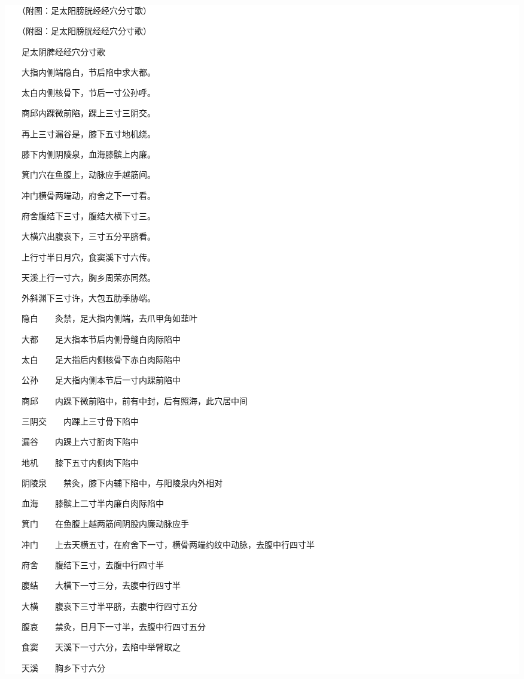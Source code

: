 　　（附图：足太阳膀胱经经穴分寸歌）

　　（附图：足太阳膀胱经经穴分寸歌）

　　足太阴脾经经穴分寸歌

　　大指内侧端隐白，节后陷中求大都。

　　太白内侧核骨下，节后一寸公孙呼。

　　商邱内踝微前陷，踝上三寸三阴交。

　　再上三寸漏谷是，膝下五寸地机绕。

　　膝下内侧阴陵泉，血海膝髌上内廉。

　　箕门穴在鱼腹上，动脉应手越筋间。

　　冲门横骨两端动，府舍之下一寸看。

　　府舍腹结下三寸，腹结大横下寸三。

　　大横穴出腹哀下，三寸五分平脐看。

　　上行寸半日月穴，食窦溪下寸六传。

　　天溪上行一寸六，胸乡周荣亦同然。

　　外斜渊下三寸许，大包五肋季胁端。

　　隐白　　灸禁，足大指内侧端，去爪甲角如韮叶

　　大都　　足大指本节后内侧骨缝白肉际陷中

　　太白　　足大指后内侧核骨下赤白肉际陷中

　　公孙　　足大指内侧本节后一寸内踝前陷中

　　商邱　　内踝下微前陷中，前有中封，后有照海，此穴居中间

　　三阴交　　内踝上三寸骨下陷中

　　漏谷　　内踝上六寸胻肉下陷中

　　地机　　膝下五寸内侧肉下陷中

　　阴陵泉　　禁灸，膝下内辅下陷中，与阳陵泉内外相对

　　血海　　膝髌上二寸半内廉白肉际陷中

　　箕门　　在鱼腹上越两筋间阴股内廉动脉应手

　　冲门　　上去天横五寸，在府舍下一寸，横骨两端约纹中动脉，去腹中行四寸半

　　府舍　　腹结下三寸，去腹中行四寸半

　　腹结　　大横下一寸三分，去腹中行四寸半

　　大横　　腹哀下三寸半平脐，去腹中行四寸五分

　　腹哀　　禁灸，日月下一寸半，去腹中行四寸五分

　　食窦　　天溪下一寸六分，去陷中举臂取之

　　天溪　　胸乡下寸六分
